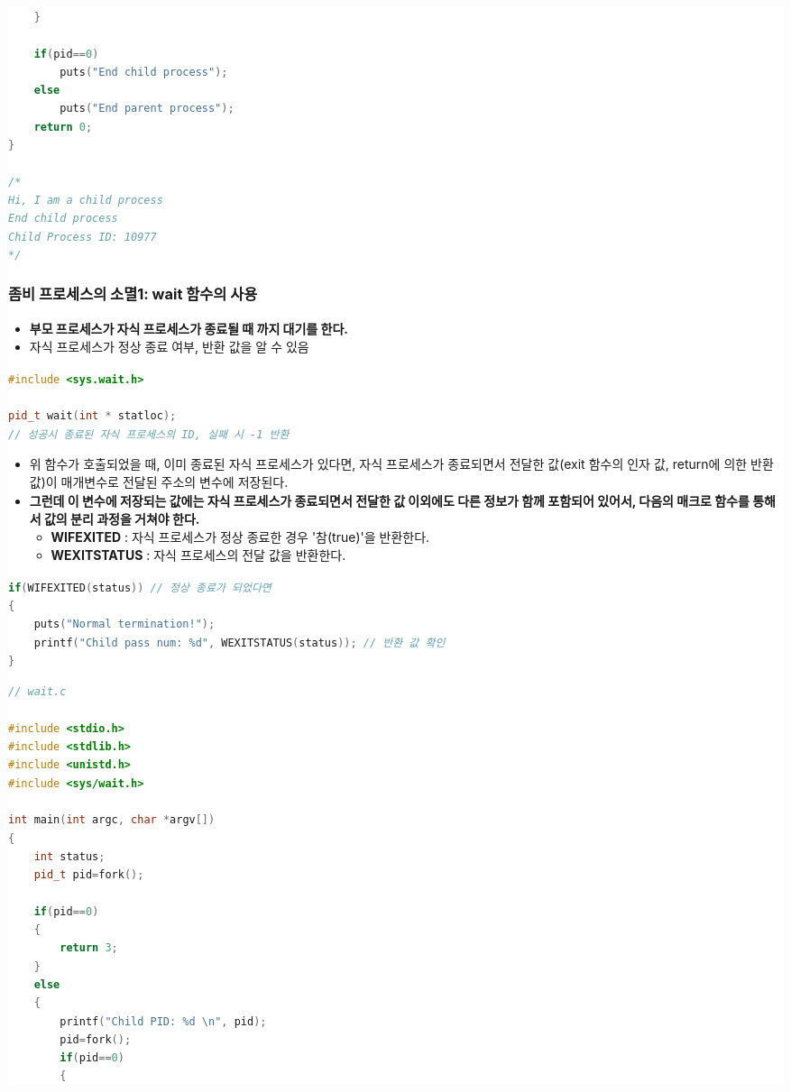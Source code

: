 ```c++
	}

	if(pid==0)
		puts("End child process");
	else
		puts("End parent process");
	return 0;
}

/*
Hi, I am a child process 
End child process
Child Process ID: 10977
*/
```

### 좀비 프로세스의 소멸1: wait 함수의 사용

* <b>부모 프로세스가 자식 프로세스가 종료될 때 까지 대기를 한다. </b>
* 자식 프로세스가 정상 종료 여부, 반환 값을 알 수 있음

```c++
#include <sys.wait.h> 

pid_t wait(int * statloc); 
// 성공시 종료된 자식 프로세스의 ID, 실패 시 -1 반환
```

* 위 함수가 호출되었을 때, 이미 종료된 자식 프로세스가 있다면, 자식 프로세스가 종료되면서 전달한 값(exit 함수의 인자 값, return에 의한 반환 값)이 매개변수로 전달된 주소의 변수에 저장된다. 
* <b>그런데 이 변수에 저장되는 값에는 자식 프로세스가 종료되면서 전달한 값 이외에도 다른 정보가 함께 포함되어 있어서, 다음의 매크로 함수를 통해서 값의 분리 과정을 거쳐야 한다. </b>
  * **WIFEXITED** : 자식 프로세스가 정상 종료한 경우 '참(true)'을 반환한다. 
  * **WEXITSTATUS** : 자식 프로세스의 전달 값을 반환한다. 

```c++
if(WIFEXITED(status)) // 정상 종료가 되었다면
{
	puts("Normal termination!");
	printf("Child pass num: %d", WEXITSTATUS(status)); // 반환 값 확인
}
```

```c++
// wait.c

#include <stdio.h>
#include <stdlib.h>
#include <unistd.h>
#include <sys/wait.h>

int main(int argc, char *argv[])
{
	int status;
	pid_t pid=fork();
	
	if(pid==0)
	{
		return 3;   	
	}
	else
	{
		printf("Child PID: %d \n", pid);
		pid=fork();
		if(pid==0)
		{
```